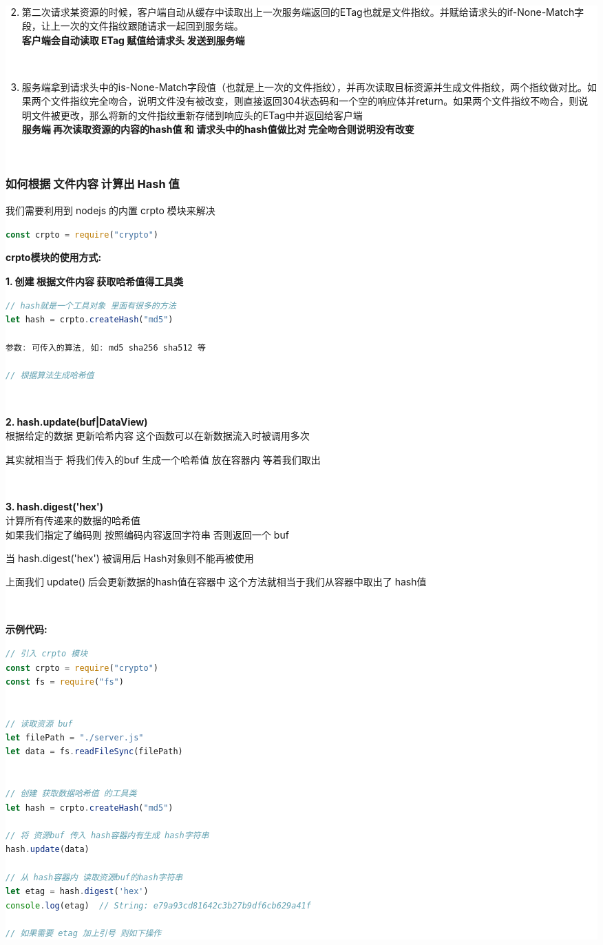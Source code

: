 2. 第二次请求某资源的时候，客户端自动从缓存中读取出上一次服务端返回的ETag也就是文件指纹。并赋给请求头的if-None-Match字段，让上一次的文件指纹跟随请求一起回到服务端。    
**客户端会自动读取 ETag 赋值给请求头 发送到服务端**

<br>

3. 服务端拿到请求头中的is-None-Match字段值（也就是上一次的文件指纹），并再次读取目标资源并生成文件指纹，两个指纹做对比。如果两个文件指纹完全吻合，说明文件没有被改变，则直接返回304状态码和一个空的响应体并return。如果两个文件指纹不吻合，则说明文件被更改，那么将新的文件指纹重新存储到响应头的ETag中并返回给客户端    
**服务端 再次读取资源的内容的hash值 和 请求头中的hash值做比对 完全吻合则说明没有改变**

<br>

### 如何根据 文件内容 计算出 Hash 值
我们需要利用到 nodejs 的内置 crpto 模块来解决
```js
const crpto = require("crypto")
```

**crpto模块的使用方式:**  

**1. 创建 根据文件内容 获取哈希值得工具类**  
```js
// hash就是一个工具对象 里面有很多的方法
let hash = crpto.createHash("md5")

参数: 可传入的算法, 如: md5 sha256 sha512 等

// 根据算法生成哈希值
```

<br>

**2. hash.update(buf|DataView)**  
根据给定的数据 更新哈希内容 这个函数可以在新数据流入时被调用多次  

其实就相当于 将我们传入的buf 生成一个哈希值 放在容器内 等着我们取出

<br>

**3. hash.digest('hex')**  
计算所有传递来的数据的哈希值  
如果我们指定了编码则 按照编码内容返回字符串 否则返回一个 buf

当 hash.digest('hex') 被调用后 Hash对象则不能再被使用

上面我们 update() 后会更新数据的hash值在容器中 这个方法就相当于我们从容器中取出了 hash值

<br>

**示例代码:**
```js
// 引入 crpto 模块
const crpto = require("crypto")
const fs = require("fs")


// 读取资源 buf
let filePath = "./server.js"
let data = fs.readFileSync(filePath)


// 创建 获取数据哈希值 的工具类
let hash = crpto.createHash("md5")

// 将 资源buf 传入 hash容器内有生成 hash字符串
hash.update(data)

// 从 hash容器内 读取资源buf的hash字符串
let etag = hash.digest('hex')
console.log(etag)  // String: e79a93cd81642c3b27b9df6cb629a41f

// 如果需要 etag 加上引号 则如下操作
```